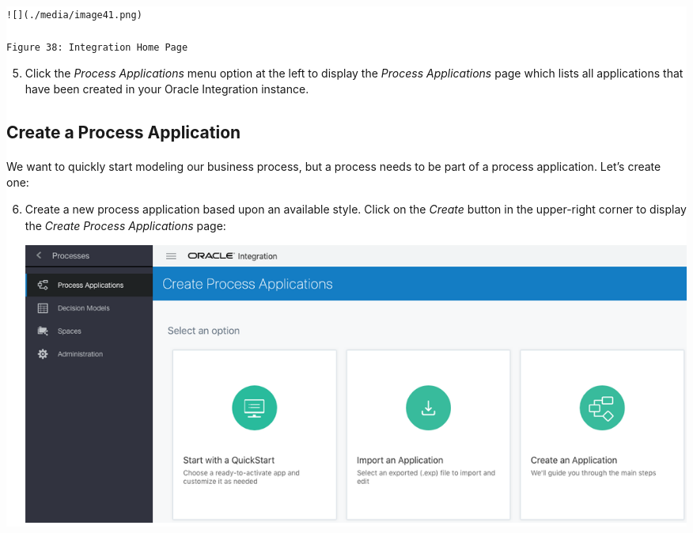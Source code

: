     ![](./media/image41.png)

    Figure 38: Integration Home Page

5.  Click the *Process Applications* menu option at the left to display
    the *Process Applications* page which lists all applications that have been created in your Oracle Integration instance.

## Create a Process Application

We want to quickly start modeling our business process, but a process
needs to be part of a process application. Let’s create one:

6.  Create a new process application based upon an available style.
    Click on the *Create* button in the upper-right corner to display
    the *Create Process Applications* page:

    ![](./media/image42.png)
